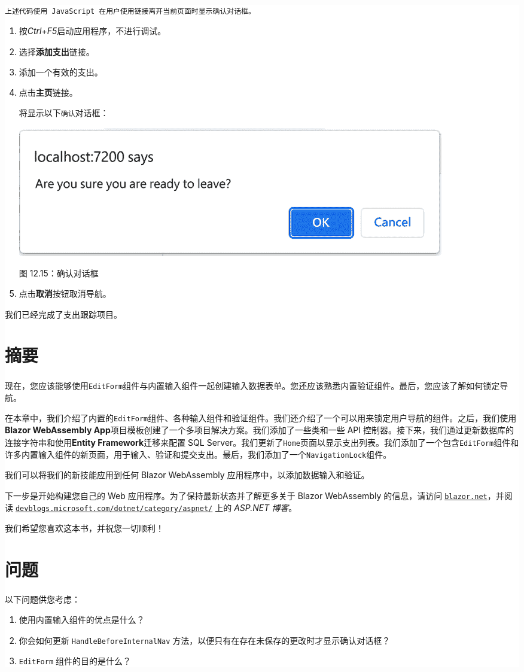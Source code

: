     上述代码使用 JavaScript 在用户使用链接离开当前页面时显示确认对话框。

1.  按*Ctrl*+*F5*启动应用程序，不进行调试。

1.  选择**添加支出**链接。

1.  添加一个有效的支出。

1.  点击**主页**链接。

    将显示以下`确认`对话框：

    ![图形用户界面，文本，应用程序，Word  自动生成的描述](img/B18471_12_15.png)

    图 12.15：确认对话框

1.  点击**取消**按钮取消导航。

我们已经完成了支出跟踪项目。

# 摘要

现在，您应该能够使用`EditForm`组件与内置输入组件一起创建输入数据表单。您还应该熟悉内置验证组件。最后，您应该了解如何锁定导航。

在本章中，我们介绍了内置的`EditForm`组件、各种输入组件和验证组件。我们还介绍了一个可以用来锁定用户导航的组件。之后，我们使用**Blazor WebAssembly App**项目模板创建了一个多项目解决方案。我们添加了一些类和一些 API 控制器。接下来，我们通过更新数据库的连接字符串和使用**Entity Framework**迁移来配置 SQL Server。我们更新了`Home`页面以显示支出列表。我们添加了一个包含`EditForm`组件和许多内置输入组件的新页面，用于输入、验证和提交支出。最后，我们添加了一个`NavigationLock`组件。

我们可以将我们的新技能应用到任何 Blazor WebAssembly 应用程序中，以添加数据输入和验证。

下一步是开始构建您自己的 Web 应用程序。为了保持最新状态并了解更多关于 Blazor WebAssembly 的信息，请访问 [`blazor.net`](https://blazor.net)，并阅读 [`devblogs.microsoft.com/dotnet/category/aspnet/`](https://devblogs.microsoft.com/dotnet/category/aspnet/) 上的 *ASP.NET 博客*。

我们希望您喜欢这本书，并祝您一切顺利！

# 问题

以下问题供您考虑：

1.  使用内置输入组件的优点是什么？

1.  你会如何更新 `HandleBeforeInternalNav` 方法，以便只有在存在未保存的更改时才显示确认对话框？

1.  `EditForm` 组件的目的是什么？
